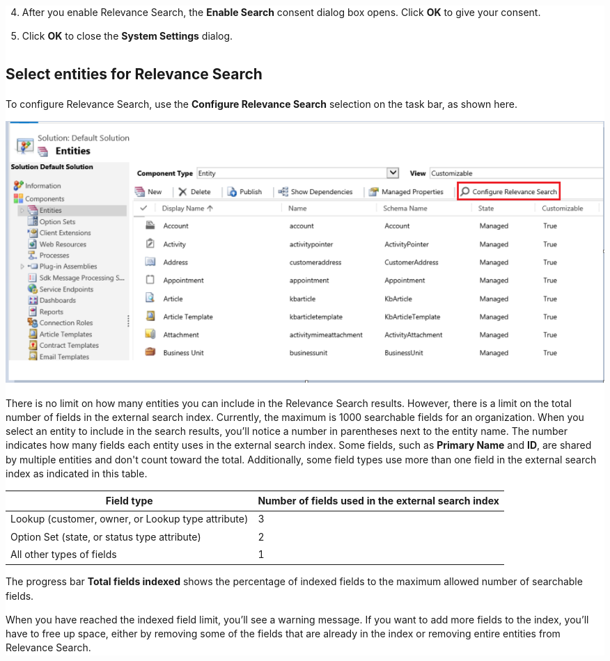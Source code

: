 4. After you enable Relevance Search, the **Enable Search** consent dialog box opens. Click **OK** to give your consent.  

5. Click **OK** to close the **System Settings** dialog.  

<a name="BKMK_SelectEntities"></a>   
## Select entities for Relevance Search  
 To configure Relevance Search, use the **Configure Relevance Search** selection on the task bar, as shown here.  

 ![Configure Relevance Search](../admin/media/relevance-search-configure-search.png "Configure Relevance Search")  

 There is no limit on how many entities you can include in the Relevance Search results. However, there is a limit on the total number of fields in the external search index. Currently, the maximum is 1000 searchable fields for an organization. When you select an entity to include in the search results, you’ll notice a number in parentheses next to the entity name. The number indicates how many fields each entity uses in the external search index. Some fields, such as **Primary Name** and **ID**, are shared by multiple entities and don't count toward the total. Additionally, some field types use more than one field in the external search index as indicated in this table.  

|Field type|Number of fields used in the external search index|  
|----------------|--------------------------------------------------------|  
|Lookup (customer, owner, or Lookup type attribute)|3|  
|Option Set (state, or status type attribute)|2|  
|All other types of fields|1|  

 The progress bar **Total fields indexed** shows the percentage of indexed fields to the maximum allowed number of searchable fields.  

 When you have reached the indexed field limit, you’ll see a warning message. If you want to add more fields to the index, you’ll have to free up space, either by removing some of the fields that are already in the index or removing entire entities from Relevance Search.  
